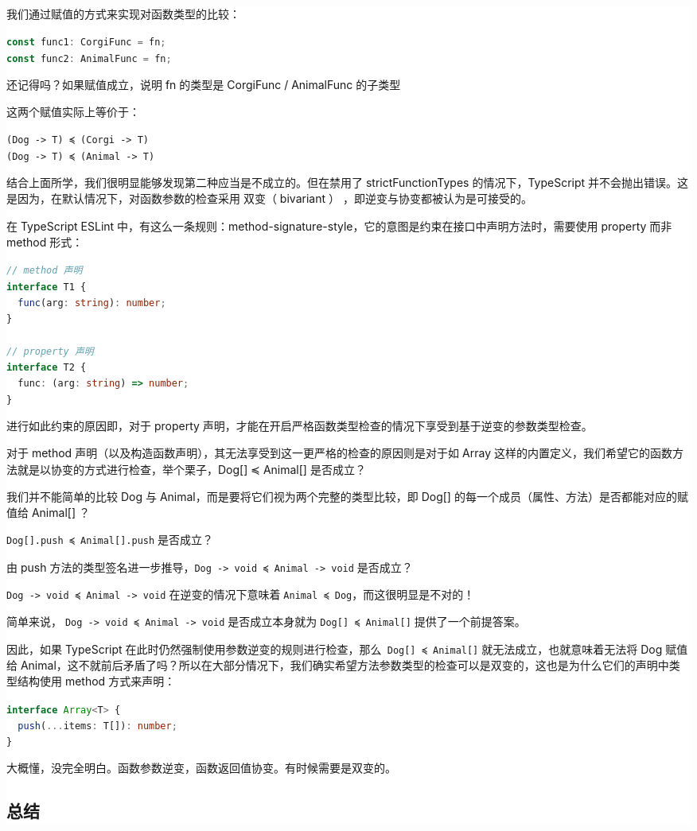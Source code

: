 我们通过赋值的方式来实现对函数类型的比较：

```ts
const func1: CorgiFunc = fn;
const func2: AnimalFunc = fn;
```

还记得吗？如果赋值成立，说明 fn 的类型是 CorgiFunc / AnimalFunc 的子类型

这两个赋值实际上等价于：

```
(Dog -> T) ≼ (Corgi -> T)
(Dog -> T) ≼ (Animal -> T)
```

结合上面所学，我们很明显能够发现第二种应当是不成立的。但在禁用了 strictFunctionTypes 的情况下，TypeScript 并不会抛出错误。这是因为，在默认情况下，对函数参数的检查采用 双变（ bivariant ） ，即逆变与协变都被认为是可接受的。

在 TypeScript ESLint 中，有这么一条规则：method-signature-style，它的意图是约束在接口中声明方法时，需要使用 property 而非 method 形式：

```ts
// method 声明
interface T1 {
  func(arg: string): number;
}

// property 声明
interface T2 {
  func: (arg: string) => number;
}
```

进行如此约束的原因即，对于 property 声明，才能在开启严格函数类型检查的情况下享受到基于逆变的参数类型检查。

对于 method 声明（以及构造函数声明），其无法享受到这一更严格的检查的原因则是对于如 Array 这样的内置定义，我们希望它的函数方法就是以协变的方式进行检查，举个栗子，Dog[] ≼ Animal[] 是否成立？

我们并不能简单的比较 Dog 与 Animal，而是要将它们视为两个完整的类型比较，即 Dog[] 的每一个成员（属性、方法）是否都能对应的赋值给 Animal[] ？

`Dog[].push ≼ Animal[].push` 是否成立？

由 push 方法的类型签名进一步推导，`Dog -> void ≼ Animal -> void` 是否成立？

`Dog -> void ≼ Animal -> void` 在逆变的情况下意味着 `Animal ≼ Dog`，而这很明显是不对的！

简单来说， `Dog -> void ≼ Animal -> void` 是否成立本身就为 `Dog[] ≼ Animal[]` 提供了一个前提答案。

因此，如果 TypeScript 在此时仍然强制使用参数逆变的规则进行检查，那么` Dog[] ≼ Animal[]` 就无法成立，也就意味着无法将 Dog 赋值给 Animal，这不就前后矛盾了吗？所以在大部分情况下，我们确实希望方法参数类型的检查可以是双变的，这也是为什么它们的声明中类型结构使用 method 方式来声明：

```ts
interface Array<T> {
  push(...items: T[]): number;
}
```

大概懂，没完全明白。函数参数逆变，函数返回值协变。有时候需要是双变的。

## 总结
